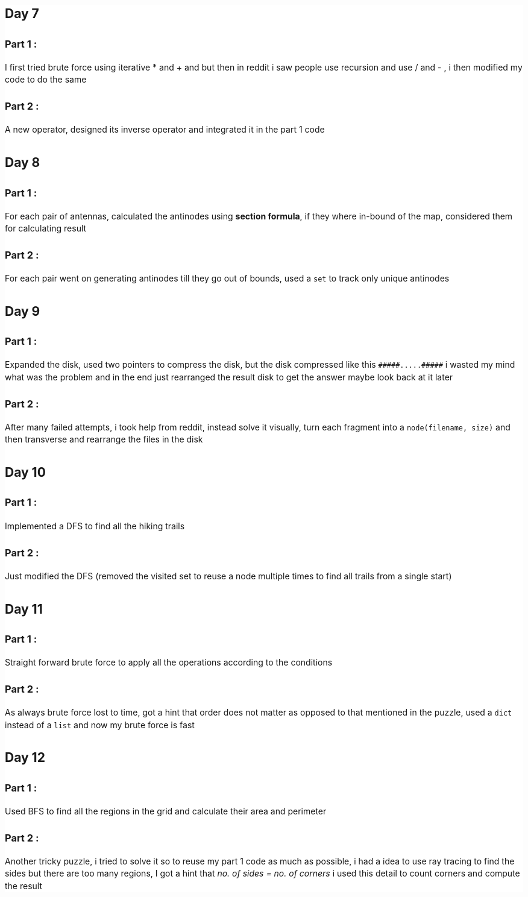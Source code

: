 ## Day 7
### Part 1 :
I first tried brute force using iterative * and + and but then in reddit i saw people use recursion and use / and - , i then modified my code to do the same
### Part 2 :
A new operator, designed its inverse operator and integrated it in the part 1 code

## Day 8
### Part 1 :
For each pair of antennas, calculated the antinodes using **section formula**, if they where in-bound of the map, considered them for calculating result  
### Part 2 :
For each pair went on generating antinodes till they go out of bounds, used a ```set``` to track only unique antinodes 

## Day 9
### Part 1 :
Expanded the disk, used two pointers to compress the disk, but the disk compressed like  this ```#####.....#####``` i wasted my mind what was the problem and in the end just rearranged the result disk to get the answer maybe look back at it later 
### Part 2 :
After many failed attempts, i took help from reddit, instead solve it visually, turn each fragment into a ```node(filename, size)``` and then transverse and rearrange the files in the disk

## Day 10
### Part 1 :
Implemented a DFS to find all the hiking trails 
### Part 2 :
Just modified the DFS (removed the visited set to reuse a node multiple times to find all trails from a single start)

## Day 11
### Part 1 :
Straight forward brute force to apply all the operations according to the conditions 
### Part 2 :
As always brute force lost to time, got a hint that order does not matter as opposed to that mentioned in the puzzle, used a ```dict``` instead of a ```list``` and now my brute force is fast 

## Day 12
### Part 1 :
Used BFS to find all the regions in the grid and calculate their area and perimeter 
### Part 2 :
Another tricky puzzle, i tried to solve it so to reuse my part 1 code as much as possible, i had a idea to use ray tracing to find the sides but there are too many regions, I got a hint that _no. of sides = no. of corners_ i used this detail to count corners and compute the result
